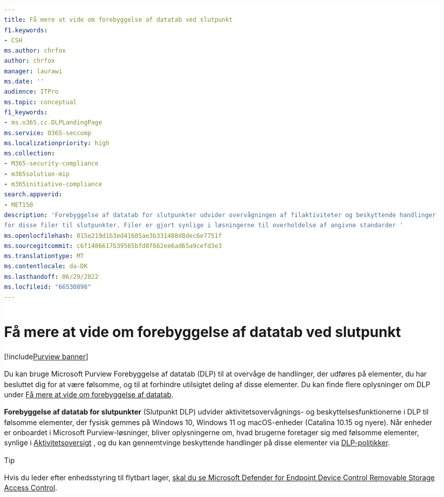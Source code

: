 ```yaml
---
title: Få mere at vide om forebyggelse af datatab ved slutpunkt
f1.keywords:
- CSH
ms.author: chrfox
author: chrfox
manager: laurawi
ms.date: ''
audience: ITPro
ms.topic: conceptual
f1_keywords:
- ms.o365.cc.DLPLandingPage
ms.service: O365-seccomp
ms.localizationpriority: high
ms.collection:
- M365-security-compliance
- m365solution-mip
- m365initiative-compliance
search.appverid:
- MET150
description: 'Forebyggelse af datatab for slutpunkter udvider overvågningen af filaktiviteter og beskyttende handlinger for disse filer til slutpunkter. Filer er gjort synlige i løsningerne til overholdelse af angivne standarder '
ms.openlocfilehash: 015e219d1b3ed41605ae3b331488d8dec6e7751f
ms.sourcegitcommit: c6f1486617b39565bfd8f662ee6ad65a9cefd3e3
ms.translationtype: MT
ms.contentlocale: da-DK
ms.lasthandoff: 06/29/2022
ms.locfileid: "66530898"
---
```

# <a name="learn-about-endpoint-data-loss-prevention"></a>Få mere at vide om forebyggelse af datatab ved slutpunkt

[!include[Purview banner](../includes/purview-rebrand-banner.md)]

Du kan bruge Microsoft Purview Forebyggelse af datatab (DLP) til at overvåge de handlinger, der udføres på elementer, du har besluttet dig for at være følsomme, og til at forhindre utilsigtet deling af disse elementer. Du kan finde flere oplysninger om DLP under [Få mere at vide om forebyggelse af datatab](dlp-learn-about-dlp.md).

**Forebyggelse af datatab for slutpunkter** (Slutpunkt DLP) udvider aktivitetsovervågnings- og beskyttelsesfunktionerne i DLP til følsomme elementer, der fysisk gemmes på Windows 10, Windows 11 og macOS-enheder (Catalina 10.15 og nyere). Når enheder er onboardet i Microsoft Purview-løsninger, bliver oplysningerne om, hvad brugerne foretager sig med følsomme elementer, synlige i [Aktivitetsoversigt](data-classification-activity-explorer.md) , og du kan gennemtvinge beskyttende handlinger på disse elementer via [DLP-politikker](create-test-tune-dlp-policy.md).

> [!TIP]
> Hvis du leder efter enhedsstyring til flytbart lager, [skal du se Microsoft Defender for Endpoint Device Control Removable Storage Access Control](../security/defender-endpoint/device-control-removable-storage-access-control.md#microsoft-defender-for-endpoint-device-control-removable-storage-access-control).
